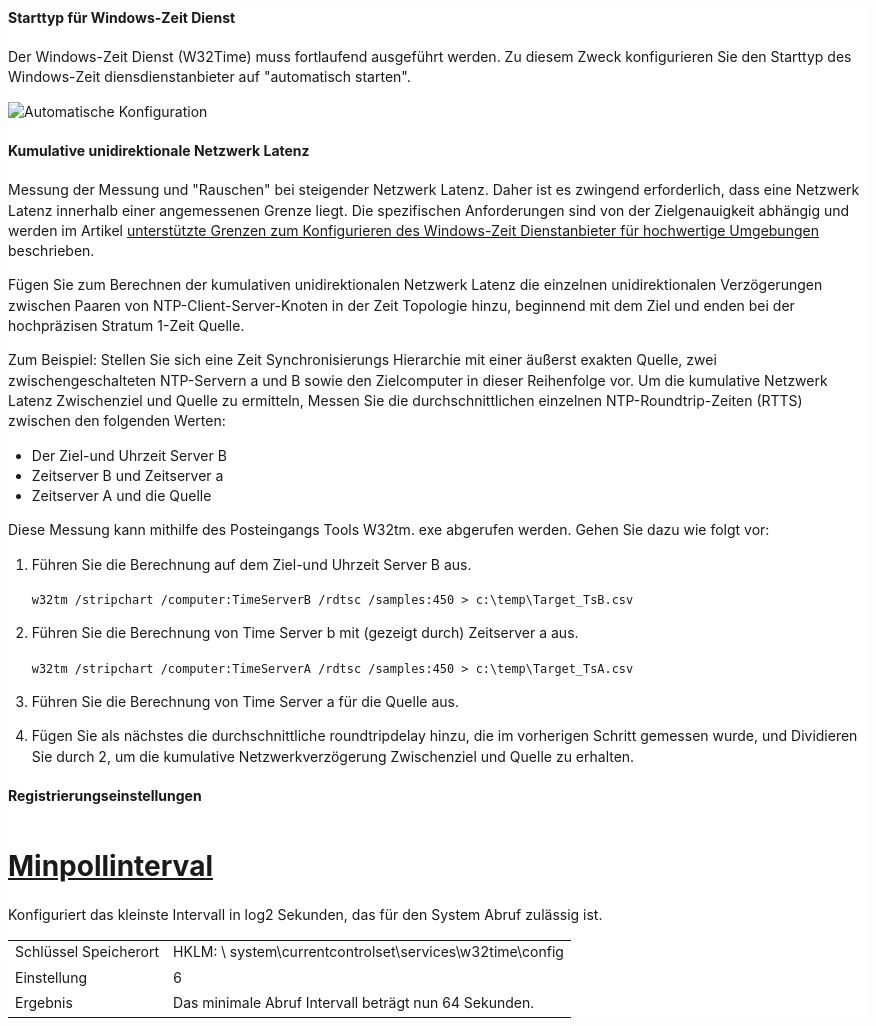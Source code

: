 #### <a name="windows-time-service-startup-type"></a>Starttyp für Windows-Zeit Dienst

Der Windows-Zeit Dienst (W32Time) muss fortlaufend ausgeführt werden.  Zu diesem Zweck konfigurieren Sie den Starttyp des Windows-Zeit diensdienstanbieter auf "automatisch starten".

![Automatische Konfiguration](../media/Windows-Time-Service/Configuring-Systems-for-High-Accuracy/AutomaticService.PNG)

#### <a name="cumulative-one-way-network-latency"></a>Kumulative unidirektionale Netzwerk Latenz

Messung der Messung und "Rauschen" bei steigender Netzwerk Latenz.  Daher ist es zwingend erforderlich, dass eine Netzwerk Latenz innerhalb einer angemessenen Grenze liegt.  Die spezifischen Anforderungen sind von der Zielgenauigkeit abhängig und werden im Artikel [unterstützte Grenzen zum Konfigurieren des Windows-Zeit Dienstanbieter für hochwertige Umgebungen](support-boundary.md) beschrieben.

Fügen Sie zum Berechnen der kumulativen unidirektionalen Netzwerk Latenz die einzelnen unidirektionalen Verzögerungen zwischen Paaren von NTP-Client-Server-Knoten in der Zeit Topologie hinzu, beginnend mit dem Ziel und enden bei der hochpräzisen Stratum 1-Zeit Quelle.

Zum Beispiel: Stellen Sie sich eine Zeit Synchronisierungs Hierarchie mit einer äußerst exakten Quelle, zwei zwischengeschalteten NTP-Servern a und B sowie den Zielcomputer in dieser Reihenfolge vor. Um die kumulative Netzwerk Latenz Zwischenziel und Quelle zu ermitteln, Messen Sie die durchschnittlichen einzelnen NTP-Roundtrip-Zeiten (RTTS) zwischen den folgenden Werten:

- Der Ziel-und Uhrzeit Server B
- Zeitserver B und Zeitserver a
- Zeitserver A und die Quelle

Diese Messung kann mithilfe des Posteingangs Tools W32tm. exe abgerufen werden.  Gehen Sie dazu wie folgt vor:

1. Führen Sie die Berechnung auf dem Ziel-und Uhrzeit Server B aus.
    
    `w32tm /stripchart /computer:TimeServerB /rdtsc /samples:450 > c:\temp\Target_TsB.csv`

2. Führen Sie die Berechnung von Time Server b mit (gezeigt durch) Zeitserver a aus.
    
    `w32tm /stripchart /computer:TimeServerA /rdtsc /samples:450 > c:\temp\Target_TsA.csv`

3. Führen Sie die Berechnung von Time Server a für die Quelle aus.
 
4. Fügen Sie als nächstes die durchschnittliche roundtripdelay hinzu, die im vorherigen Schritt gemessen wurde, und Dividieren Sie durch 2, um die kumulative Netzwerkverzögerung Zwischenziel und Quelle zu erhalten.

#### <a name="registry-settings"></a>Registrierungseinstellungen

# <a name="minpollintervaltabminpollinterval"></a>[Minpollinterval](#tab/MinPollInterval)
Konfiguriert das kleinste Intervall in log2 Sekunden, das für den System Abruf zulässig ist.

|  |  | 
|---------|---------|
|Schlüssel Speicherort     | HKLM: \ system\currentcontrolset\services\w32time\config        |
|Einstellung    | 6        |
|Ergebnis | Das minimale Abruf Intervall beträgt nun 64 Sekunden. |

